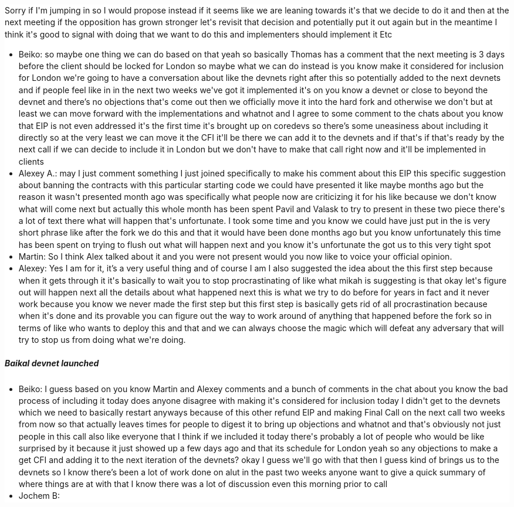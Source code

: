 Sorry if I'm jumping in so I would propose instead if it seems like we are leaning towards it's that we decide to do it and then at the next meeting if the opposition has grown stronger let's revisit that decision and potentially put it out again but in the meantime I think it's good to signal with doing that we want to do this and implementers should implement it Etc 
* Beiko:
so maybe one thing we can do based on that yeah so basically Thomas has a comment that the next meeting is 3 days before the client should be locked for London so maybe what we can do instead is you know make it considered for inclusion for London we're going to have a conversation about like the devnets right after this so potentially added to the next devnets and if people feel like in in the next two weeks we've got it implemented it's on you know a devnet or close to beyond the devnet and there’s no objections that's come out then we officially move it into the hard fork and otherwise we don't but at least we can move forward with the implementations and whatnot and I agree to some comment to the chats about you know that EIP is not even addressed it's the first time it's brought up on coredevs so there’s some uneasiness about including it directly so at the very least we can move it the CFI it'll be there we can add it to the devnets and if that's if that's ready by the next call if we can decide to include it in London but we don't have to make that call right now and it'll be implemented in clients 
* Alexey A.:
may I just comment something I just joined specifically to make his comment about this EIP this specific suggestion about banning the contracts with this particular starting code we could have presented it like maybe months ago but the reason it wasn't presented month ago was specifically what people now are criticizing it for his like because we don't know what will come next but actually this whole month has been spent Pavil and Valask to try to present in these two piece there's a lot of text there what will happen that's unfortunate. I took some time and you know we could have just put in the is very short phrase like after the fork we do this and that it would have been done months ago but you know unfortunately this time has been spent on trying to flush out what will happen next and you know it's unfortunate the got us to this very tight spot
* Martin:
 So I think Alex talked about it and you were not present would you now like to voice your official opinion.
* Alexey:
Yes I am for it, it’s a very useful thing and of course I am I also suggested the idea about the this first step because when it gets through it it's basically to wait you to stop procrastinating
of like what mikah is suggesting is that okay let's figure out will happen next all the details about what happened next this is what we try to do before for years in fact and it never work because you know we never made the first step but this first step is basically gets rid of all procrastination because when it's done and its provable you can figure out the way to work around of anything that happened before the fork so in terms of like who wants to deploy this and that and we can always choose the magic which will defeat any adversary that will try to stop us from doing what we're doing.

##### Baikal devnet launched

* Beiko:
I guess based on you know Martin and Alexey comments and a bunch of comments in the chat about you know the bad process of including it today does anyone disagree with making it's considered for inclusion today I didn't get to the devnets which we need to basically restart anyways because of this other refund EIP and making Final Call on the next call two weeks from now so that actually leaves times for people to digest it to bring up objections and whatnot and that's obviously not just people in this call also like everyone that I think if we included it today there's probably a lot of people who would be like surprised by it because it just showed up a few days ago and that its schedule for London yeah so any objections to make a get CFI and adding it to the next iteration of the devnets? okay I guess we'll go with that then I guess kind of brings us to the devnets so I know there’s been a lot of work done on alut in the past two weeks anyone want to give a quick summary of where things are at with that I know there was a lot of discussion even this morning prior to call 
* Jochem B: